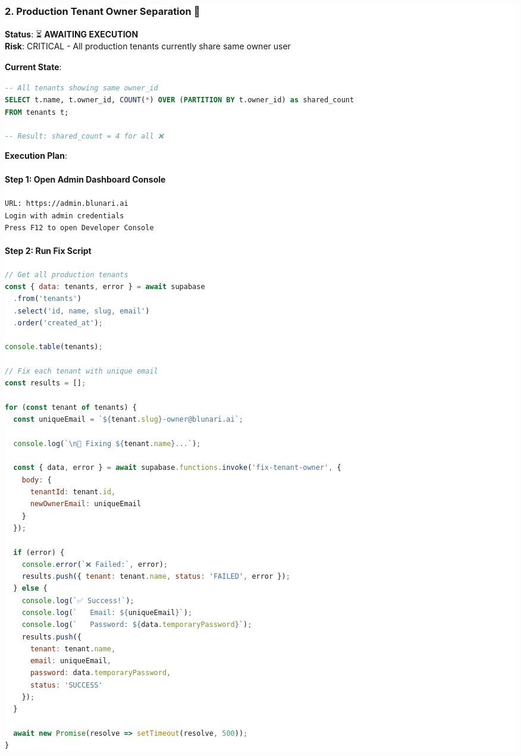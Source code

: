 
### 2. Production Tenant Owner Separation 🔴
**Status**: ⏳ **AWAITING EXECUTION**  
**Risk**: CRITICAL - All production tenants currently share same owner user

**Current State**:
```sql
-- All tenants showing same owner_id
SELECT t.name, t.owner_id, COUNT(*) OVER (PARTITION BY t.owner_id) as shared_count
FROM tenants t;

-- Result: shared_count = 4 for all ❌
```

**Execution Plan**:

#### Step 1: Open Admin Dashboard Console
```
URL: https://admin.blunari.ai
Login with admin credentials
Press F12 to open Developer Console
```

#### Step 2: Run Fix Script
```javascript
// Get all production tenants
const { data: tenants, error } = await supabase
  .from('tenants')
  .select('id, name, slug, email')
  .order('created_at');

console.table(tenants);

// Fix each tenant with unique email
const results = [];

for (const tenant of tenants) {
  const uniqueEmail = `${tenant.slug}-owner@blunari.ai`;
  
  console.log(`\n🔧 Fixing ${tenant.name}...`);
  
  const { data, error } = await supabase.functions.invoke('fix-tenant-owner', {
    body: {
      tenantId: tenant.id,
      newOwnerEmail: uniqueEmail
    }
  });
  
  if (error) {
    console.error(`❌ Failed:`, error);
    results.push({ tenant: tenant.name, status: 'FAILED', error });
  } else {
    console.log(`✅ Success!`);
    console.log(`   Email: ${uniqueEmail}`);
    console.log(`   Password: ${data.temporaryPassword}`);
    results.push({ 
      tenant: tenant.name, 
      email: uniqueEmail,
      password: data.temporaryPassword,
      status: 'SUCCESS' 
    });
  }
  
  await new Promise(resolve => setTimeout(resolve, 500));
}
```